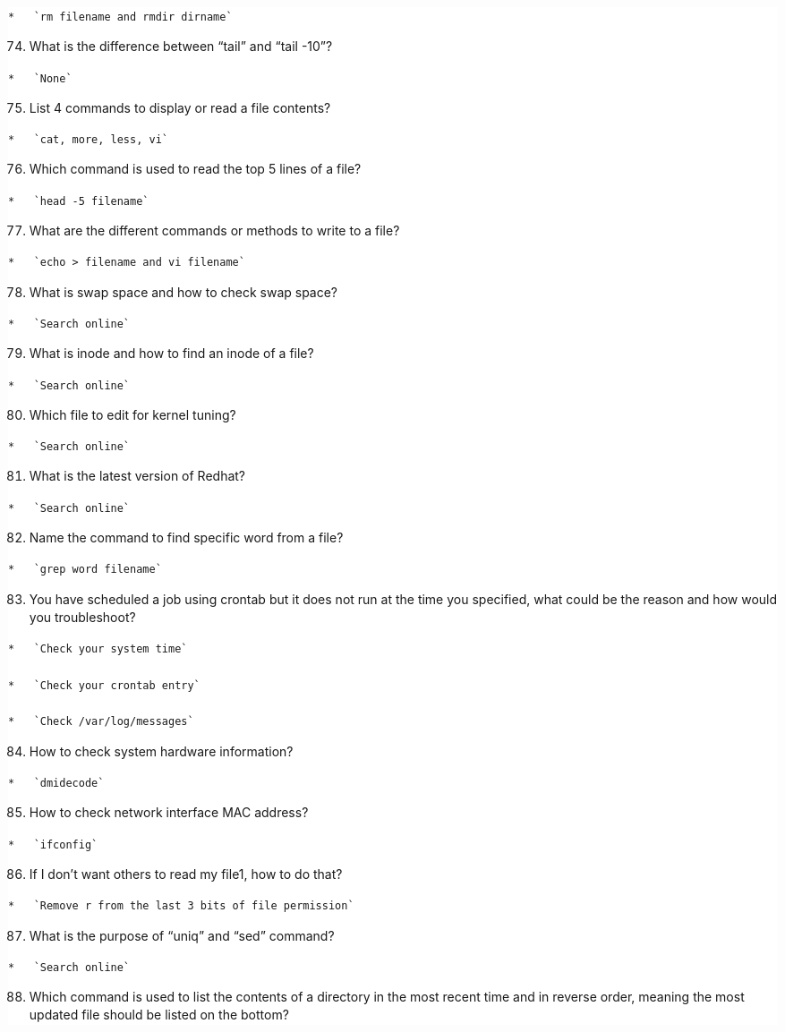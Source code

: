     *   `rm filename and rmdir dirname`
        
74.  What is the difference between “tail” and “tail -10”?
    
    *   `None`
        
75.  List 4 commands to display or read a file contents?
    
    *   `cat, more, less, vi`
        
76.  Which command is used to read the top 5 lines of a file?
    
    *   `head -5 filename`
        
77.  What are the different commands or methods to write to a file?
    
    *   `echo > filename and vi filename`
        
78.  What is swap space and how to check swap space?
    
    *   `Search online`
        
79.  What is inode and how to find an inode of a file?
    
    *   `Search online`
        
80.  Which file to edit for kernel tuning?
    
    *   `Search online`
        
81.  What is the latest version of Redhat?
    
    *   `Search online`
        
82.  Name the command to find specific word from a file?
    
    *   `grep word filename`
        
83.  You have scheduled a job using crontab but it does not run at the time you specified, what could be the reason and how would you troubleshoot?
    
    *   `Check your system time`
        
    *   `Check your crontab entry`
        
    *   `Check /var/log/messages`
        
84.  How to check system hardware information?
    
    *   `dmidecode`
        
85.  How to check network interface MAC address?
    
    *   `ifconfig`
        
86.  If I don’t want others to read my file1, how to do that?
    
    *   `Remove r from the last 3 bits of file permission`
        
87.  What is the purpose of “uniq” and “sed” command?
    
    *   `Search online`
        
88.  Which command is used to list the contents of a directory in the most recent time and in reverse order, meaning the most updated file should be listed on the bottom?
    